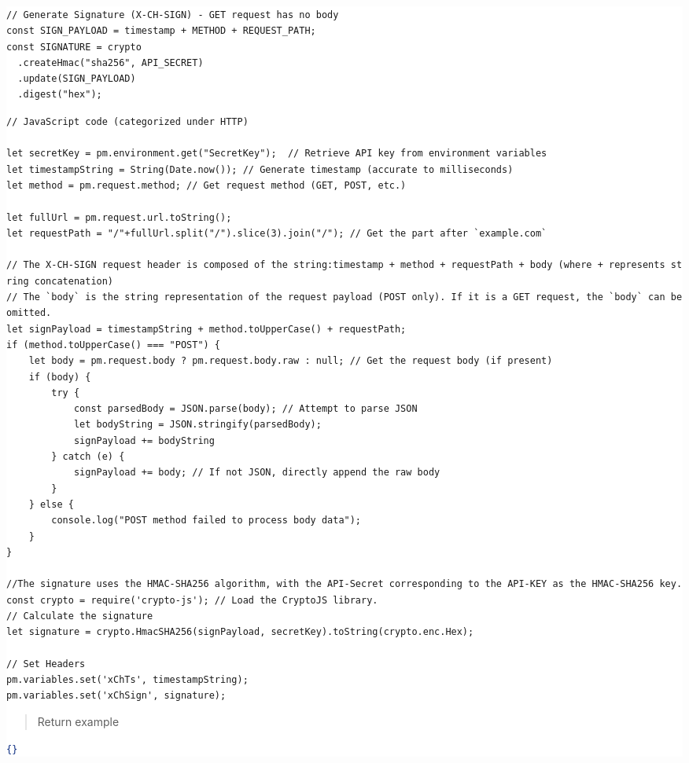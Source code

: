 ```javascript--node
// Generate Signature (X-CH-SIGN) - GET request has no body
const SIGN_PAYLOAD = timestamp + METHOD + REQUEST_PATH;
const SIGNATURE = crypto
  .createHmac("sha256", API_SECRET)
  .update(SIGN_PAYLOAD)
  .digest("hex");
```

```javascript--node
// JavaScript code (categorized under HTTP)

let secretKey = pm.environment.get("SecretKey");  // Retrieve API key from environment variables
let timestampString = String(Date.now()); // Generate timestamp (accurate to milliseconds)
let method = pm.request.method; // Get request method (GET, POST, etc.)

let fullUrl = pm.request.url.toString();
let requestPath = "/"+fullUrl.split("/").slice(3).join("/"); // Get the part after `example.com`

// The X-CH-SIGN request header is composed of the string:timestamp + method + requestPath + body (where + represents string concatenation)
// The `body` is the string representation of the request payload (POST only). If it is a GET request, the `body` can be omitted.
let signPayload = timestampString + method.toUpperCase() + requestPath;
if (method.toUpperCase() === "POST") {
    let body = pm.request.body ? pm.request.body.raw : null; // Get the request body (if present)
    if (body) {
        try {
            const parsedBody = JSON.parse(body); // Attempt to parse JSON
            let bodyString = JSON.stringify(parsedBody);
            signPayload += bodyString
        } catch (e) {
            signPayload += body; // If not JSON, directly append the raw body
        }
    } else {
        console.log("POST method failed to process body data");
    }
}

//The signature uses the HMAC-SHA256 algorithm, with the API-Secret corresponding to the API-KEY as the HMAC-SHA256 key.
const crypto = require('crypto-js'); // Load the CryptoJS library.
// Calculate the signature
let signature = crypto.HmacSHA256(signPayload, secretKey).toString(crypto.enc.Hex);

// Set Headers
pm.variables.set('xChTs', timestampString);
pm.variables.set('xChSign', signature);
```

> Return example

```json
{}
```
